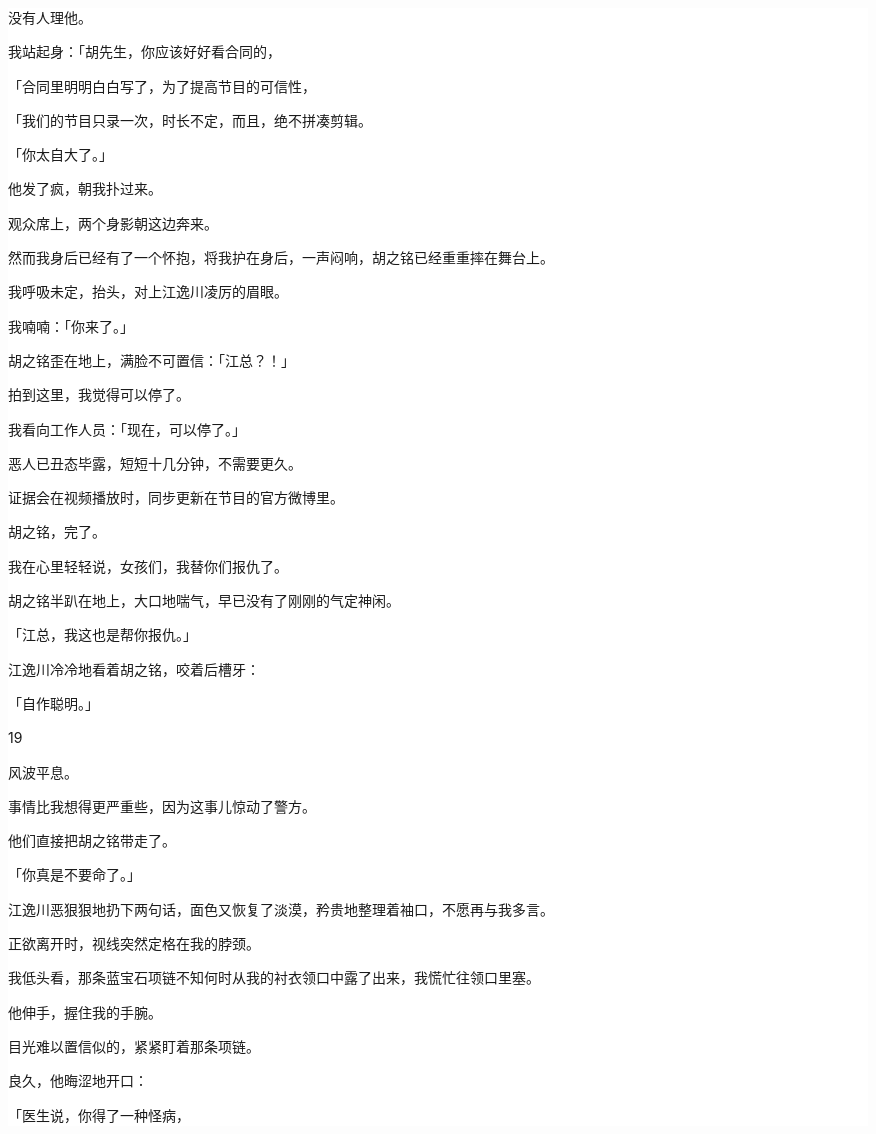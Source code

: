 没有人理他。

我站起身：「胡先生，你应该好好看合同的，

「合同里明明白白写了，为了提高节目的可信性，

「我们的节目只录一次，时长不定，而且，绝不拼凑剪辑。

「你太自大了。」

他发了疯，朝我扑过来。

观众席上，两个身影朝这边奔来。

然而我身后已经有了一个怀抱，将我护在身后，一声闷响，胡之铭已经重重摔在舞台上。

我呼吸未定，抬头，对上江逸川凌厉的眉眼。

我喃喃：「你来了。」

胡之铭歪在地上，满脸不可置信：「江总？！」

拍到这里，我觉得可以停了。

我看向工作人员：「现在，可以停了。」

恶人已丑态毕露，短短十几分钟，不需要更久。

证据会在视频播放时，同步更新在节目的官方微博里。

胡之铭，完了。

我在心里轻轻说，女孩们，我替你们报仇了。

胡之铭半趴在地上，大口地喘气，早已没有了刚刚的气定神闲。

「江总，我这也是帮你报仇。」

江逸川冷冷地看着胡之铭，咬着后槽牙：

「自作聪明。」

19

风波平息。

事情比我想得更严重些，因为这事儿惊动了警方。

他们直接把胡之铭带走了。

「你真是不要命了。」

江逸川恶狠狠地扔下两句话，面色又恢复了淡漠，矜贵地整理着袖口，不愿再与我多言。

正欲离开时，视线突然定格在我的脖颈。

我低头看，那条蓝宝石项链不知何时从我的衬衣领口中露了出来，我慌忙往领口里塞。

他伸手，握住我的手腕。

目光难以置信似的，紧紧盯着那条项链。

良久，他晦涩地开口：

「医生说，你得了一种怪病，
